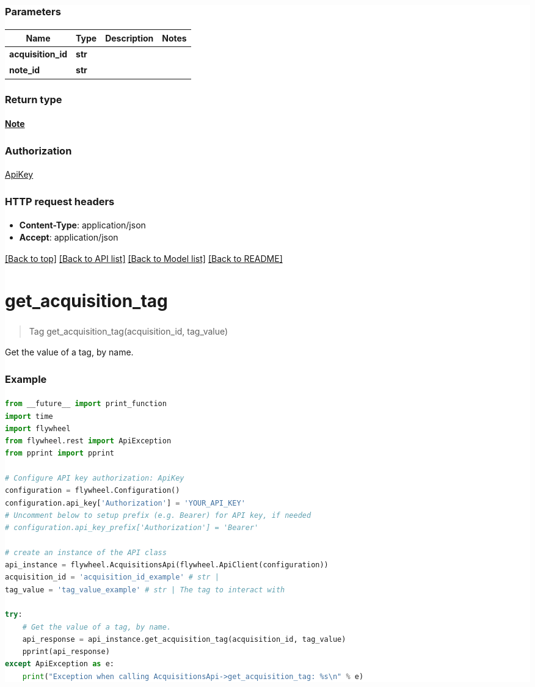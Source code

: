 ### Parameters

Name | Type | Description  | Notes
------------- | ------------- | ------------- | -------------
 **acquisition_id** | **str**|  | 
 **note_id** | **str**|  | 

### Return type

[**Note**](Note.md)

### Authorization

[ApiKey](../README.md#ApiKey)

### HTTP request headers

 - **Content-Type**: application/json
 - **Accept**: application/json

[[Back to top]](#) [[Back to API list]](../README.md#documentation-for-api-endpoints) [[Back to Model list]](../README.md#documentation-for-models) [[Back to README]](../README.md)

# **get_acquisition_tag**
> Tag get_acquisition_tag(acquisition_id, tag_value)

Get the value of a tag, by name.

### Example
```python
from __future__ import print_function
import time
import flywheel
from flywheel.rest import ApiException
from pprint import pprint

# Configure API key authorization: ApiKey
configuration = flywheel.Configuration()
configuration.api_key['Authorization'] = 'YOUR_API_KEY'
# Uncomment below to setup prefix (e.g. Bearer) for API key, if needed
# configuration.api_key_prefix['Authorization'] = 'Bearer'

# create an instance of the API class
api_instance = flywheel.AcquisitionsApi(flywheel.ApiClient(configuration))
acquisition_id = 'acquisition_id_example' # str | 
tag_value = 'tag_value_example' # str | The tag to interact with

try:
    # Get the value of a tag, by name.
    api_response = api_instance.get_acquisition_tag(acquisition_id, tag_value)
    pprint(api_response)
except ApiException as e:
    print("Exception when calling AcquisitionsApi->get_acquisition_tag: %s\n" % e)
```
